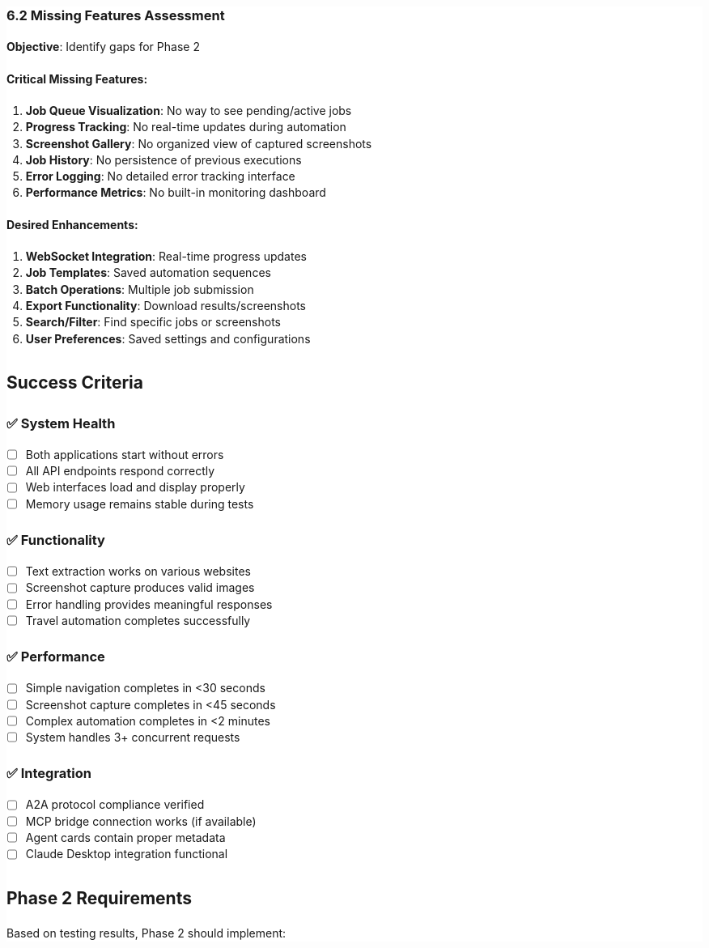 ### 6.2 Missing Features Assessment
**Objective**: Identify gaps for Phase 2

#### Critical Missing Features:
1. **Job Queue Visualization**: No way to see pending/active jobs
2. **Progress Tracking**: No real-time updates during automation
3. **Screenshot Gallery**: No organized view of captured screenshots
4. **Job History**: No persistence of previous executions
5. **Error Logging**: No detailed error tracking interface
6. **Performance Metrics**: No built-in monitoring dashboard

#### Desired Enhancements:
1. **WebSocket Integration**: Real-time progress updates
2. **Job Templates**: Saved automation sequences
3. **Batch Operations**: Multiple job submission
4. **Export Functionality**: Download results/screenshots
5. **Search/Filter**: Find specific jobs or screenshots
6. **User Preferences**: Saved settings and configurations

## Success Criteria

### ✅ System Health
- [ ] Both applications start without errors
- [ ] All API endpoints respond correctly
- [ ] Web interfaces load and display properly
- [ ] Memory usage remains stable during tests

### ✅ Functionality 
- [ ] Text extraction works on various websites
- [ ] Screenshot capture produces valid images
- [ ] Error handling provides meaningful responses
- [ ] Travel automation completes successfully

### ✅ Performance
- [ ] Simple navigation completes in <30 seconds
- [ ] Screenshot capture completes in <45 seconds
- [ ] Complex automation completes in <2 minutes
- [ ] System handles 3+ concurrent requests

### ✅ Integration
- [ ] A2A protocol compliance verified
- [ ] MCP bridge connection works (if available)
- [ ] Agent cards contain proper metadata
- [ ] Claude Desktop integration functional

## Phase 2 Requirements

Based on testing results, Phase 2 should implement:
